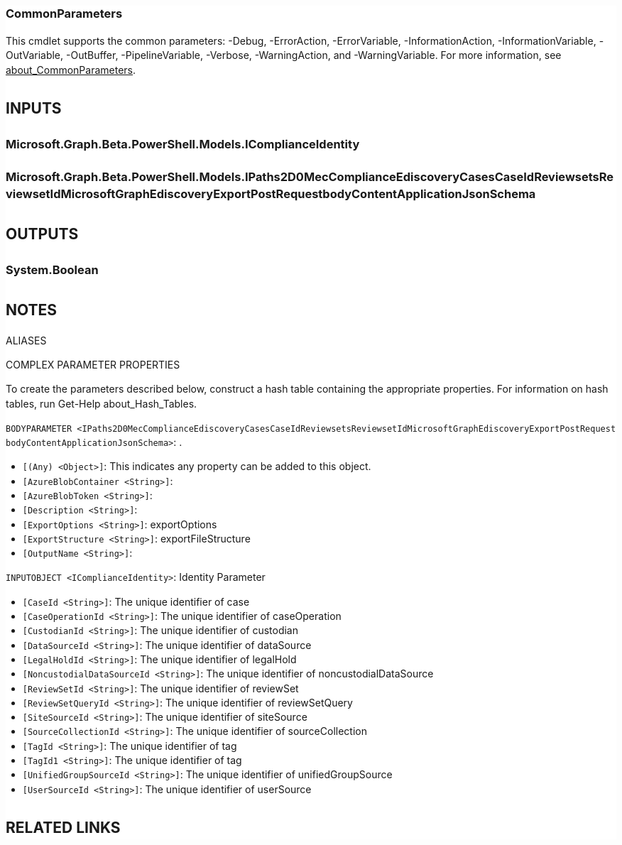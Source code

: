 ### CommonParameters
This cmdlet supports the common parameters: -Debug, -ErrorAction, -ErrorVariable, -InformationAction, -InformationVariable, -OutVariable, -OutBuffer, -PipelineVariable, -Verbose, -WarningAction, and -WarningVariable. For more information, see [about_CommonParameters](http://go.microsoft.com/fwlink/?LinkID=113216).

## INPUTS

### Microsoft.Graph.Beta.PowerShell.Models.IComplianceIdentity
### Microsoft.Graph.Beta.PowerShell.Models.IPaths2D0MecComplianceEdiscoveryCasesCaseIdReviewsetsReviewsetIdMicrosoftGraphEdiscoveryExportPostRequestbodyContentApplicationJsonSchema
## OUTPUTS

### System.Boolean
## NOTES

ALIASES

COMPLEX PARAMETER PROPERTIES

To create the parameters described below, construct a hash table containing the appropriate properties. For information on hash tables, run Get-Help about_Hash_Tables.


`BODYPARAMETER <IPaths2D0MecComplianceEdiscoveryCasesCaseIdReviewsetsReviewsetIdMicrosoftGraphEdiscoveryExportPostRequestbodyContentApplicationJsonSchema>`: .
  - `[(Any) <Object>]`: This indicates any property can be added to this object.
  - `[AzureBlobContainer <String>]`: 
  - `[AzureBlobToken <String>]`: 
  - `[Description <String>]`: 
  - `[ExportOptions <String>]`: exportOptions
  - `[ExportStructure <String>]`: exportFileStructure
  - `[OutputName <String>]`: 

`INPUTOBJECT <IComplianceIdentity>`: Identity Parameter
  - `[CaseId <String>]`: The unique identifier of case
  - `[CaseOperationId <String>]`: The unique identifier of caseOperation
  - `[CustodianId <String>]`: The unique identifier of custodian
  - `[DataSourceId <String>]`: The unique identifier of dataSource
  - `[LegalHoldId <String>]`: The unique identifier of legalHold
  - `[NoncustodialDataSourceId <String>]`: The unique identifier of noncustodialDataSource
  - `[ReviewSetId <String>]`: The unique identifier of reviewSet
  - `[ReviewSetQueryId <String>]`: The unique identifier of reviewSetQuery
  - `[SiteSourceId <String>]`: The unique identifier of siteSource
  - `[SourceCollectionId <String>]`: The unique identifier of sourceCollection
  - `[TagId <String>]`: The unique identifier of tag
  - `[TagId1 <String>]`: The unique identifier of tag
  - `[UnifiedGroupSourceId <String>]`: The unique identifier of unifiedGroupSource
  - `[UserSourceId <String>]`: The unique identifier of userSource

## RELATED LINKS

